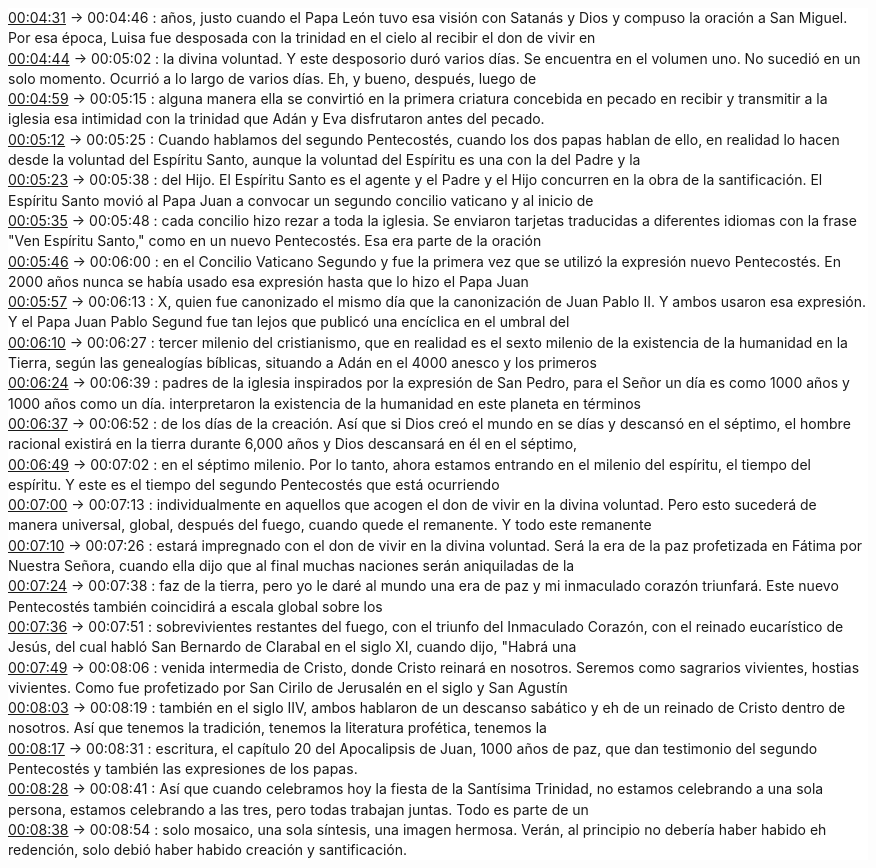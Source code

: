 [00:04:31](https://www.youtube.com/watch?v=B8S8UEtY8uo&t=271.199s&t=271s) -> 00:04:46 : años, justo cuando el Papa León tuvo esa visión con Satanás y Dios y compuso la oración a San Miguel. Por esa época, Luisa fue desposada con la trinidad en el cielo al recibir el don de vivir en  
[00:04:44](https://www.youtube.com/watch?v=B8S8UEtY8uo&t=283.919s&t=284s) -> 00:05:02 : la divina voluntad. Y este desposorio duró varios días. Se encuentra en el volumen uno. No sucedió en un solo momento. Ocurrió a lo largo de varios días. Eh, y bueno, después, luego de  
[00:04:59](https://www.youtube.com/watch?v=B8S8UEtY8uo&t=299.479s&t=299s) -> 00:05:15 : alguna manera ella se convirtió en la primera criatura concebida en pecado en recibir y transmitir a la iglesia esa intimidad con la trinidad que Adán y Eva disfrutaron antes del pecado.  
[00:05:12](https://www.youtube.com/watch?v=B8S8UEtY8uo&t=311.72s&t=312s) -> 00:05:25 : Cuando hablamos del segundo Pentecostés, cuando los dos papas hablan de ello, en realidad lo hacen desde la voluntad del Espíritu Santo, aunque la voluntad del Espíritu es una con la del Padre y la  
[00:05:23](https://www.youtube.com/watch?v=B8S8UEtY8uo&t=322.68s&t=323s) -> 00:05:38 : del Hijo. El Espíritu Santo es el agente y el Padre y el Hijo concurren en la obra de la santificación. El Espíritu Santo movió al Papa Juan a convocar un segundo concilio vaticano y al inicio de  
[00:05:35](https://www.youtube.com/watch?v=B8S8UEtY8uo&t=335.08s&t=335s) -> 00:05:48 : cada concilio hizo rezar a toda la iglesia. Se enviaron tarjetas traducidas a diferentes idiomas con la frase "Ven Espíritu Santo," como en un nuevo Pentecostés. Esa era parte de la oración  
[00:05:46](https://www.youtube.com/watch?v=B8S8UEtY8uo&t=345.96s&t=346s) -> 00:06:00 : en el Concilio Vaticano Segundo y fue la primera vez que se utilizó la expresión nuevo Pentecostés. En 2000 años nunca se había usado esa expresión hasta que lo hizo el Papa Juan  
[00:05:57](https://www.youtube.com/watch?v=B8S8UEtY8uo&t=357.039s&t=357s) -> 00:06:13 : X, quien fue canonizado el mismo día que la canonización de Juan Pablo II. Y ambos usaron esa expresión. Y el Papa Juan Pablo Segund fue tan lejos que publicó una encíclica en el umbral del  
[00:06:10](https://www.youtube.com/watch?v=B8S8UEtY8uo&t=370.479s&t=370s) -> 00:06:27 : tercer milenio del cristianismo, que en realidad es el sexto milenio de la existencia de la humanidad en la Tierra, según las genealogías bíblicas, situando a Adán en el 4000 anesco y los primeros  
[00:06:24](https://www.youtube.com/watch?v=B8S8UEtY8uo&t=384.0s&t=384s) -> 00:06:39 : padres de la iglesia inspirados por la expresión de San Pedro, para el Señor un día es como 1000 años y 1000 años como un día. interpretaron la existencia de la humanidad en este planeta en términos  
[00:06:37](https://www.youtube.com/watch?v=B8S8UEtY8uo&t=396.599s&t=397s) -> 00:06:52 : de los días de la creación. Así que si Dios creó el mundo en se días y descansó en el séptimo, el hombre racional existirá en la tierra durante 6,000 años y Dios descansará en él en el séptimo,  
[00:06:49](https://www.youtube.com/watch?v=B8S8UEtY8uo&t=409.479s&t=409s) -> 00:07:02 : en el séptimo milenio. Por lo tanto, ahora estamos entrando en el milenio del espíritu, el tiempo del espíritu. Y este es el tiempo del segundo Pentecostés que está ocurriendo  
[00:07:00](https://www.youtube.com/watch?v=B8S8UEtY8uo&t=419.56s&t=420s) -> 00:07:13 : individualmente en aquellos que acogen el don de vivir en la divina voluntad. Pero esto sucederá de manera universal, global, después del fuego, cuando quede el remanente. Y todo este remanente  
[00:07:10](https://www.youtube.com/watch?v=B8S8UEtY8uo&t=430.4s&t=430s) -> 00:07:26 : estará impregnado con el don de vivir en la divina voluntad. Será la era de la paz profetizada en Fátima por Nuestra Señora, cuando ella dijo que al final muchas naciones serán aniquiladas de la  
[00:07:24](https://www.youtube.com/watch?v=B8S8UEtY8uo&t=443.8s&t=444s) -> 00:07:38 : faz de la tierra, pero yo le daré al mundo una era de paz y mi inmaculado corazón triunfará. Este nuevo Pentecostés también coincidirá a escala global sobre los  
[00:07:36](https://www.youtube.com/watch?v=B8S8UEtY8uo&t=455.56s&t=456s) -> 00:07:51 : sobrevivientes restantes del fuego, con el triunfo del Inmaculado Corazón, con el reinado eucarístico de Jesús, del cual habló San Bernardo de Clarabal en el siglo XI, cuando dijo, "Habrá una  
[00:07:49](https://www.youtube.com/watch?v=B8S8UEtY8uo&t=468.68s&t=469s) -> 00:08:06 : venida intermedia de Cristo, donde Cristo reinará en nosotros. Seremos como sagrarios vivientes, hostias vivientes. Como fue profetizado por San Cirilo de Jerusalén en el siglo y San Agustín  
[00:08:03](https://www.youtube.com/watch?v=B8S8UEtY8uo&t=482.759s&t=483s) -> 00:08:19 : también en el siglo IIV, ambos hablaron de un descanso sabático y eh de un reinado de Cristo dentro de nosotros. Así que tenemos la tradición, tenemos la literatura profética, tenemos la  
[00:08:17](https://www.youtube.com/watch?v=B8S8UEtY8uo&t=496.68s&t=497s) -> 00:08:31 : escritura, el capítulo 20 del Apocalipsis de Juan, 1000 años de paz, que dan testimonio del segundo Pentecostés y también las expresiones de los papas.  
[00:08:28](https://www.youtube.com/watch?v=B8S8UEtY8uo&t=508.36s&t=508s) -> 00:08:41 : Así que cuando celebramos hoy la fiesta de la Santísima Trinidad, no estamos celebrando a una sola persona, estamos celebrando a las tres, pero todas trabajan juntas. Todo es parte de un  
[00:08:38](https://www.youtube.com/watch?v=B8S8UEtY8uo&t=518.36s&t=518s) -> 00:08:54 : solo mosaico, una sola síntesis, una imagen hermosa. Verán, al principio no debería haber habido eh redención, solo debió haber habido creación y santificación.  